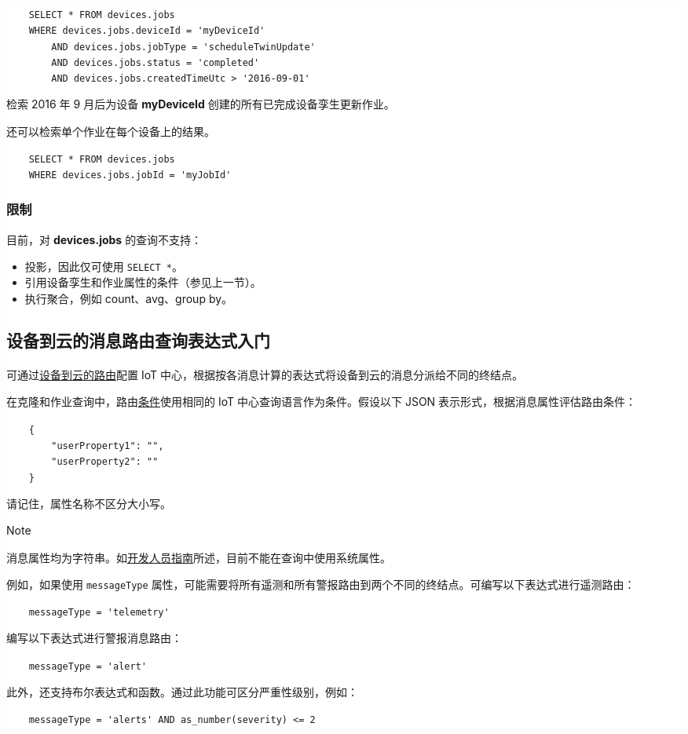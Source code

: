 ```
    SELECT * FROM devices.jobs
    WHERE devices.jobs.deviceId = 'myDeviceId'
        AND devices.jobs.jobType = 'scheduleTwinUpdate'
        AND devices.jobs.status = 'completed'
        AND devices.jobs.createdTimeUtc > '2016-09-01'
```

检索 2016 年 9 月后为设备 **myDeviceId** 创建的所有已完成设备孪生更新作业。

还可以检索单个作业在每个设备上的结果。

```
    SELECT * FROM devices.jobs
    WHERE devices.jobs.jobId = 'myJobId'
```

### 限制
目前，对 **devices.jobs** 的查询不支持：

* 投影，因此仅可使用 `SELECT *`。
* 引用设备孪生和作业属性的条件（参见上一节）。
* 执行聚合，例如 count、avg、group by。

## 设备到云的消息路由查询表达式入门

可通过[设备到云的路由][lnk-devguide-messaging-routes]配置 IoT 中心，根据按各消息计算的表达式将设备到云的消息分派给不同的终结点。

在克隆和作业查询中，路由[条件][lnk-query-expressions]使用相同的 IoT 中心查询语言作为条件。假设以下 JSON 表示形式，根据消息属性评估路由条件：

```
    {
        "userProperty1": "",
        "userProperty2": ""
    }
```

请记住，属性名称不区分大小写。

> [!NOTE]
> 消息属性均为字符串。如[开发人员指南][lnk-devguide-messaging-format]所述，目前不能在查询中使用系统属性。
>
>

例如，如果使用 `messageType` 属性，可能需要将所有遥测和所有警报路由到两个不同的终结点。可编写以下表达式进行遥测路由：

```
    messageType = 'telemetry'
```

编写以下表达式进行警报消息路由：

```
    messageType = 'alert'
```

此外，还支持布尔表达式和函数。通过此功能可区分严重性级别，例如：

```
    messageType = 'alerts' AND as_number(severity) <= 2
```


[lnk-query-where]: ./iot-hub-devguide-query-language.md#where-clause
[lnk-query-expressions]: ./iot-hub-devguide-query-language.md#expressions-and-conditions
[lnk-query-getstarted]: ./iot-hub-devguide-query-language.md#getting-started-with-device-twin-queries
[lnk-twins]: ./iot-hub-devguide-device-twins.md
[lnk-jobs]: ./iot-hub-devguide-jobs.md
[lnk-devguide-endpoints]: ./iot-hub-devguide-endpoints.md
[lnk-devguide-quotas]: ./iot-hub-devguide-quotas-throttling.md
[lnk-devguide-mqtt]: ./iot-hub-mqtt-support.md
[lnk-devguide-messaging-routes]: ./iot-hub-devguide-messaging.md#device-to-cloud-configuration-options
[lnk-devguide-messaging-format]: ./iot-hub-devguide-messaging.md#message-format
[lnk-hub-sdks]: ./iot-hub-devguide-sdks.md